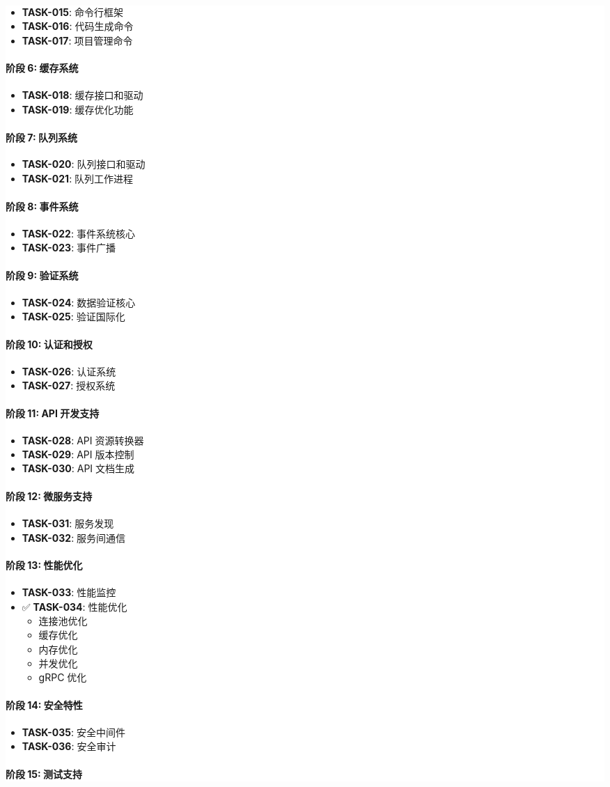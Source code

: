 - **TASK-015**: 命令行框架
- **TASK-016**: 代码生成命令
- **TASK-017**: 项目管理命令

#### 阶段 6: 缓存系统

- **TASK-018**: 缓存接口和驱动
- **TASK-019**: 缓存优化功能

#### 阶段 7: 队列系统

- **TASK-020**: 队列接口和驱动
- **TASK-021**: 队列工作进程

#### 阶段 8: 事件系统

- **TASK-022**: 事件系统核心
- **TASK-023**: 事件广播

#### 阶段 9: 验证系统

- **TASK-024**: 数据验证核心
- **TASK-025**: 验证国际化

#### 阶段 10: 认证和授权

- **TASK-026**: 认证系统
- **TASK-027**: 授权系统

#### 阶段 11: API 开发支持

- **TASK-028**: API 资源转换器
- **TASK-029**: API 版本控制
- **TASK-030**: API 文档生成

#### 阶段 12: 微服务支持

- **TASK-031**: 服务发现
- **TASK-032**: 服务间通信

#### 阶段 13: 性能优化

- **TASK-033**: 性能监控
- ✅ **TASK-034**: 性能优化
  - 连接池优化
  - 缓存优化
  - 内存优化
  - 并发优化
  - gRPC 优化

#### 阶段 14: 安全特性

- **TASK-035**: 安全中间件
- **TASK-036**: 安全审计

#### 阶段 15: 测试支持
